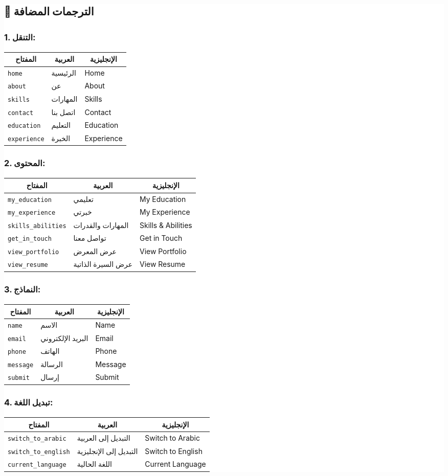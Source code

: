 ## 🎯 الترجمات المضافة

### 1. **التنقل:**
| المفتاح | العربية | الإنجليزية |
|---------|---------|------------|
| `home` | الرئيسية | Home |
| `about` | عن | About |
| `skills` | المهارات | Skills |
| `contact` | اتصل بنا | Contact |
| `education` | التعليم | Education |
| `experience` | الخبرة | Experience |

### 2. **المحتوى:**
| المفتاح | العربية | الإنجليزية |
|---------|---------|------------|
| `my_education` | تعليمي | My Education |
| `my_experience` | خبرتي | My Experience |
| `skills_abilities` | المهارات والقدرات | Skills & Abilities |
| `get_in_touch` | تواصل معنا | Get in Touch |
| `view_portfolio` | عرض المعرض | View Portfolio |
| `view_resume` | عرض السيرة الذاتية | View Resume |

### 3. **النماذج:**
| المفتاح | العربية | الإنجليزية |
|---------|---------|------------|
| `name` | الاسم | Name |
| `email` | البريد الإلكتروني | Email |
| `phone` | الهاتف | Phone |
| `message` | الرسالة | Message |
| `submit` | إرسال | Submit |

### 4. **تبديل اللغة:**
| المفتاح | العربية | الإنجليزية |
|---------|---------|------------|
| `switch_to_arabic` | التبديل إلى العربية | Switch to Arabic |
| `switch_to_english` | التبديل إلى الإنجليزية | Switch to English |
| `current_language` | اللغة الحالية | Current Language |
